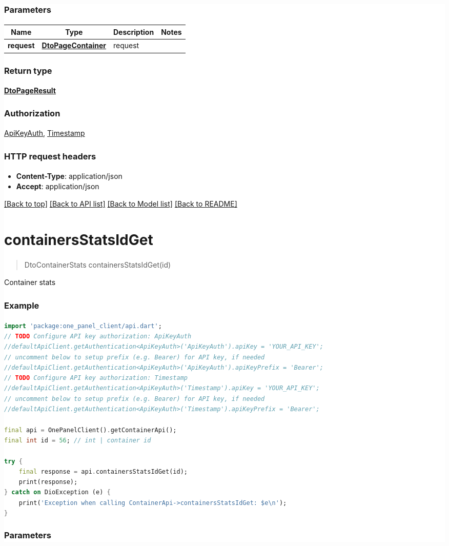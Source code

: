 ### Parameters

Name | Type | Description  | Notes
------------- | ------------- | ------------- | -------------
 **request** | [**DtoPageContainer**](DtoPageContainer.md)| request | 

### Return type

[**DtoPageResult**](DtoPageResult.md)

### Authorization

[ApiKeyAuth](../README.md#ApiKeyAuth), [Timestamp](../README.md#Timestamp)

### HTTP request headers

 - **Content-Type**: application/json
 - **Accept**: application/json

[[Back to top]](#) [[Back to API list]](../README.md#documentation-for-api-endpoints) [[Back to Model list]](../README.md#documentation-for-models) [[Back to README]](../README.md)

# **containersStatsIdGet**
> DtoContainerStats containersStatsIdGet(id)

Container stats

### Example
```dart
import 'package:one_panel_client/api.dart';
// TODO Configure API key authorization: ApiKeyAuth
//defaultApiClient.getAuthentication<ApiKeyAuth>('ApiKeyAuth').apiKey = 'YOUR_API_KEY';
// uncomment below to setup prefix (e.g. Bearer) for API key, if needed
//defaultApiClient.getAuthentication<ApiKeyAuth>('ApiKeyAuth').apiKeyPrefix = 'Bearer';
// TODO Configure API key authorization: Timestamp
//defaultApiClient.getAuthentication<ApiKeyAuth>('Timestamp').apiKey = 'YOUR_API_KEY';
// uncomment below to setup prefix (e.g. Bearer) for API key, if needed
//defaultApiClient.getAuthentication<ApiKeyAuth>('Timestamp').apiKeyPrefix = 'Bearer';

final api = OnePanelClient().getContainerApi();
final int id = 56; // int | container id

try {
    final response = api.containersStatsIdGet(id);
    print(response);
} catch on DioException (e) {
    print('Exception when calling ContainerApi->containersStatsIdGet: $e\n');
}
```

### Parameters
